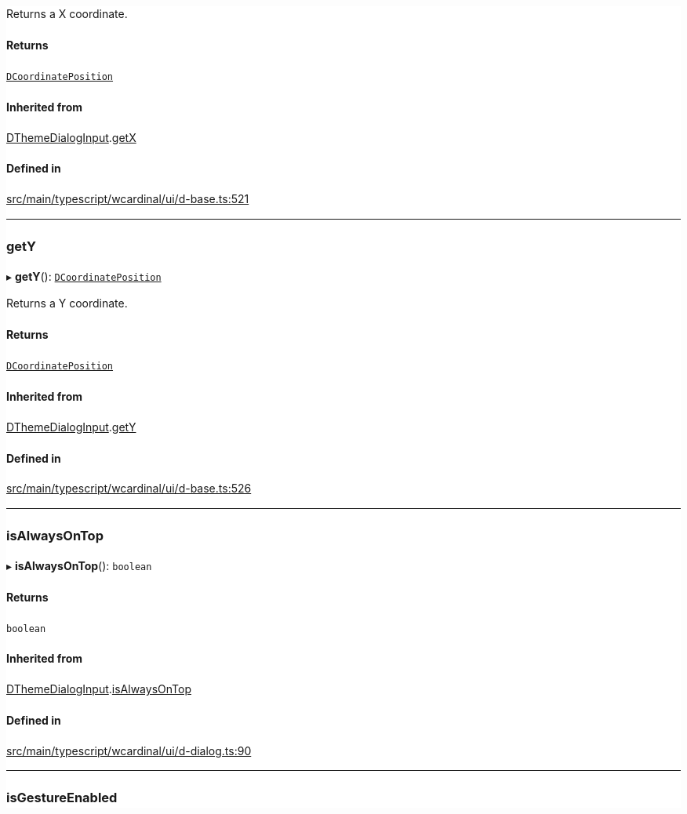 Returns a X coordinate.

#### Returns

[`DCoordinatePosition`](../index.md#dcoordinateposition)

#### Inherited from

[DThemeDialogInput](DThemeDialogInput.md).[getX](DThemeDialogInput.md#getx)

#### Defined in

[src/main/typescript/wcardinal/ui/d-base.ts:521](https://github.com/winter-cardinal/winter-cardinal-ui/blob/v0.457.0/src/main/typescript/wcardinal/ui/d-base.ts#L521)

___

### getY

▸ **getY**(): [`DCoordinatePosition`](../index.md#dcoordinateposition)

Returns a Y coordinate.

#### Returns

[`DCoordinatePosition`](../index.md#dcoordinateposition)

#### Inherited from

[DThemeDialogInput](DThemeDialogInput.md).[getY](DThemeDialogInput.md#gety)

#### Defined in

[src/main/typescript/wcardinal/ui/d-base.ts:526](https://github.com/winter-cardinal/winter-cardinal-ui/blob/v0.457.0/src/main/typescript/wcardinal/ui/d-base.ts#L526)

___

### isAlwaysOnTop

▸ **isAlwaysOnTop**(): `boolean`

#### Returns

`boolean`

#### Inherited from

[DThemeDialogInput](DThemeDialogInput.md).[isAlwaysOnTop](DThemeDialogInput.md#isalwaysontop)

#### Defined in

[src/main/typescript/wcardinal/ui/d-dialog.ts:90](https://github.com/winter-cardinal/winter-cardinal-ui/blob/v0.457.0/src/main/typescript/wcardinal/ui/d-dialog.ts#L90)

___

### isGestureEnabled
